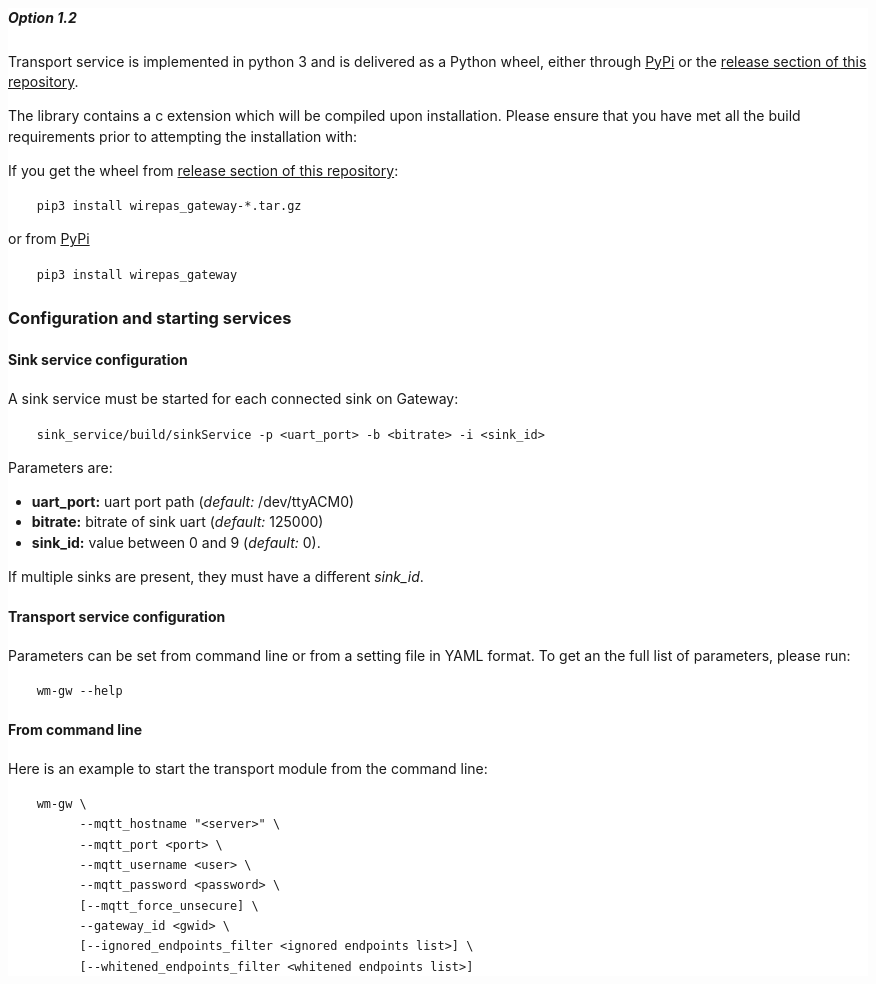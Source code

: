 ##### Option 1.2

Transport service is implemented in python 3 and is delivered as a
Python wheel, either through [PyPi][wirepas_gateway_pypi] or the
[release section of this repository][here_releases].

The library contains a c extension which will be compiled upon installation.
Please ensure that you have met all the build requirements prior to
attempting the installation with:

If you get the wheel from [release section of this repository][here_releases]:

```shell
    pip3 install wirepas_gateway-*.tar.gz
```

or from [PyPi][wirepas_gateway_pypi]

```shell
    pip3 install wirepas_gateway
```

### Configuration and starting services

#### Sink service configuration

A sink service must be started for each connected sink on Gateway:

```shell
    sink_service/build/sinkService -p <uart_port> -b <bitrate> -i <sink_id>
```

Parameters are:

-   **uart_port:** uart port path (*default:* /dev/ttyACM0)
-   **bitrate:** bitrate of sink uart (*default:* 125000)
-   **sink_id:** value between 0 and 9 (*default:* 0).

If multiple sinks are present, they must have a different *sink_id*.

#### Transport service configuration

Parameters can be set from command line or from a setting file in YAML format.
To get an the full list of parameters, please run:

```shell
    wm-gw --help
```

#### From command line

Here is an example to start the transport module from the command line:

```shell
    wm-gw \
          --mqtt_hostname "<server>" \
          --mqtt_port <port> \
          --mqtt_username <user> \
          --mqtt_password <password> \
          [--mqtt_force_unsecure] \
          --gateway_id <gwid> \
          [--ignored_endpoints_filter <ignored endpoints list>] \
          [--whitened_endpoints_filter <whitened endpoints list>]
```


[here_contribution]: https://github.com/wirepas/gateway/blob/master/CONTRIBUTING.md
[here_code_of_conduct]: https://github.com/wirepas/gateway/blob/master/CODE_OF_CONDUCT.md
[here_license]: https://github.com/wirepas/gateway/blob/master/LICENSE
[here_img_overview]: https://github.com/wirepas/gateway/blob/master/img/wm-gateway-overview.png?raw=true
[here_ci_docker_build]: https://github.com/wirepas/gateway/blob/master/.ci/build-images.sh
[here_releases]: https://github.com/wirepas/gateway/releases
[here_container]: https://github.com/wirepas/gateway/tree/master/container/
[here_container_dockerfile]: https://github.com/wirepas/gateway/tree/master/container/Dockerfile
[here_container_env]: https://github.com/wirepas/gateway/tree/master/container/wm_gateway.env
[here_dbus_manifest]: https://github.com/wirepas/gateway/blob/master/sink_service/com.wirepas.sink.conf
[here_container_entrypoint]: https://github.com/wirepas/gateway/blob/master/container/common/docker-entrypoint.sh
[here_transport_readme]: https://github.com/wirepas/gateway/blob/master/python_transport/README.md
[here wiki systemd]: https://github.com/wirepas/gateway/wiki/How-to-start-a-native-gateway-with-systemd
[repo_tool]: https://source.android.com/setup/develop/repo
[wirepas_manifest]: https://github.com/wirepas/manifest
[wirepas_c_mesh_api]: https://github.com/wirepas/c-mesh-api
[wirepas_backend_apis]: https://github.com/wirepas/backend-client
[wirepas_gateway_pypi]: https://pypi.org/project/wirepas-gateway
[dockerhub_wirepas]: https://hub.docker.com/r/wirepas/gateway
[dockerhub_wirepas_x86]: https://hub.docker.com/r/wirepas/gateway-x86
[dockerhub_wirepas_arm]: https://hub.docker.com/r/wirepas/gateway-arm